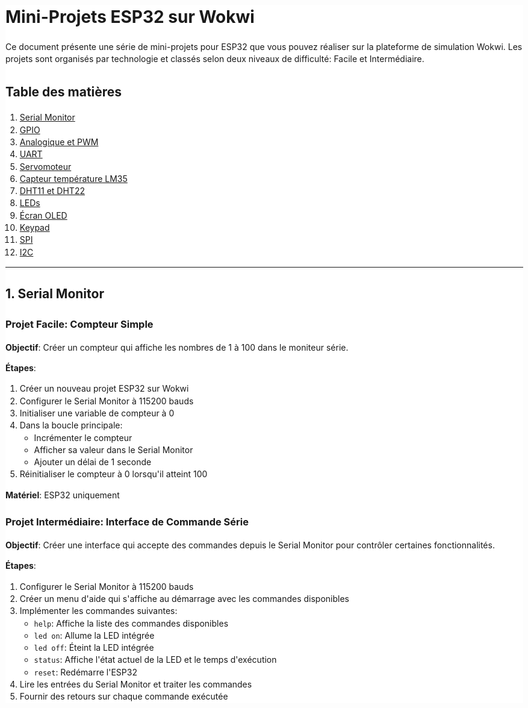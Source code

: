 # Mini-Projets ESP32 sur Wokwi

Ce document présente une série de mini-projets pour ESP32 que vous pouvez réaliser sur la plateforme de simulation Wokwi. Les projets sont organisés par technologie et classés selon deux niveaux de difficulté: Facile et Intermédiaire.

## Table des matières
1. [Serial Monitor](#1-serial-monitor)
2. [GPIO](#2-gpio)
3. [Analogique et PWM](#3-analogique-et-pwm)
4. [UART](#4-uart)
5. [Servomoteur](#5-servomoteur)
6. [Capteur température LM35](#6-capteur-température-lm35)
7. [DHT11 et DHT22](#7-dht11-et-dht22)
8. [LEDs](#8-leds)
9. [Écran OLED](#9-écran-oled)
10. [Keypad](#10-keypad)
11. [SPI](#11-spi)
12. [I2C](#12-i2c)

---

## 1. Serial Monitor

### Projet Facile: Compteur Simple

**Objectif**: Créer un compteur qui affiche les nombres de 1 à 100 dans le moniteur série.

**Étapes**:
1. Créer un nouveau projet ESP32 sur Wokwi
2. Configurer le Serial Monitor à 115200 bauds
3. Initialiser une variable de compteur à 0
4. Dans la boucle principale:
   - Incrémenter le compteur
   - Afficher sa valeur dans le Serial Monitor
   - Ajouter un délai de 1 seconde
5. Réinitialiser le compteur à 0 lorsqu'il atteint 100

**Matériel**: ESP32 uniquement

### Projet Intermédiaire: Interface de Commande Série

**Objectif**: Créer une interface qui accepte des commandes depuis le Serial Monitor pour contrôler certaines fonctionnalités.

**Étapes**:
1. Configurer le Serial Monitor à 115200 bauds
2. Créer un menu d'aide qui s'affiche au démarrage avec les commandes disponibles
3. Implémenter les commandes suivantes:
   - `help`: Affiche la liste des commandes disponibles
   - `led on`: Allume la LED intégrée
   - `led off`: Éteint la LED intégrée
   - `status`: Affiche l'état actuel de la LED et le temps d'exécution
   - `reset`: Redémarre l'ESP32
4. Lire les entrées du Serial Monitor et traiter les commandes
5. Fournir des retours sur chaque commande exécutée

